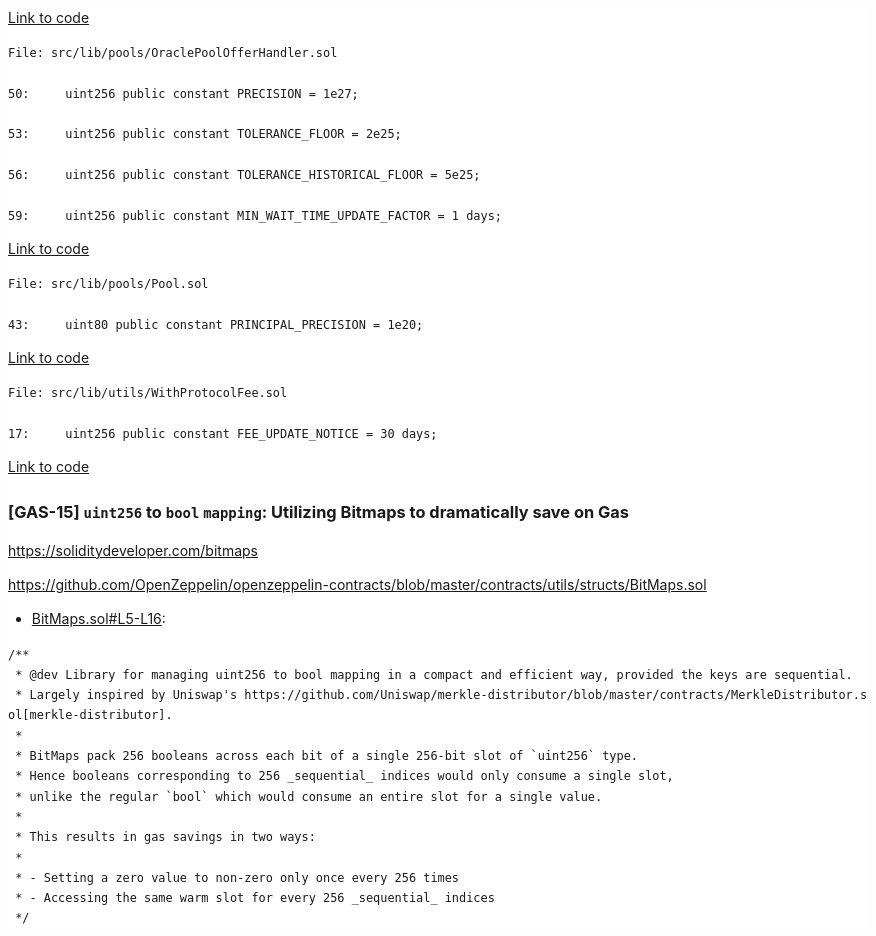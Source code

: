[Link to code](https://github.com/code-423n4/2024-06-gondi/blob/main/src/lib/pools/FeeManager.sol)

```solidity
File: src/lib/pools/OraclePoolOfferHandler.sol

50:     uint256 public constant PRECISION = 1e27;

53:     uint256 public constant TOLERANCE_FLOOR = 2e25;

56:     uint256 public constant TOLERANCE_HISTORICAL_FLOOR = 5e25;

59:     uint256 public constant MIN_WAIT_TIME_UPDATE_FACTOR = 1 days;

```

[Link to code](https://github.com/code-423n4/2024-06-gondi/blob/main/src/lib/pools/OraclePoolOfferHandler.sol)

```solidity
File: src/lib/pools/Pool.sol

43:     uint80 public constant PRINCIPAL_PRECISION = 1e20;

```

[Link to code](https://github.com/code-423n4/2024-06-gondi/blob/main/src/lib/pools/Pool.sol)

```solidity
File: src/lib/utils/WithProtocolFee.sol

17:     uint256 public constant FEE_UPDATE_NOTICE = 30 days;

```

[Link to code](https://github.com/code-423n4/2024-06-gondi/blob/main/src/lib/utils/WithProtocolFee.sol)

### <a name="GAS-15"></a>[GAS-15] `uint256` to `bool` `mapping`: Utilizing Bitmaps to dramatically save on Gas

<https://soliditydeveloper.com/bitmaps>

<https://github.com/OpenZeppelin/openzeppelin-contracts/blob/master/contracts/utils/structs/BitMaps.sol>

- [BitMaps.sol#L5-L16](https://github.com/OpenZeppelin/openzeppelin-contracts/blob/master/contracts/utils/structs/BitMaps.sol#L5-L16):

```solidity
/**
 * @dev Library for managing uint256 to bool mapping in a compact and efficient way, provided the keys are sequential.
 * Largely inspired by Uniswap's https://github.com/Uniswap/merkle-distributor/blob/master/contracts/MerkleDistributor.sol[merkle-distributor].
 *
 * BitMaps pack 256 booleans across each bit of a single 256-bit slot of `uint256` type.
 * Hence booleans corresponding to 256 _sequential_ indices would only consume a single slot,
 * unlike the regular `bool` which would consume an entire slot for a single value.
 *
 * This results in gas savings in two ways:
 *
 * - Setting a zero value to non-zero only once every 256 times
 * - Accessing the same warm slot for every 256 _sequential_ indices
 */
```
